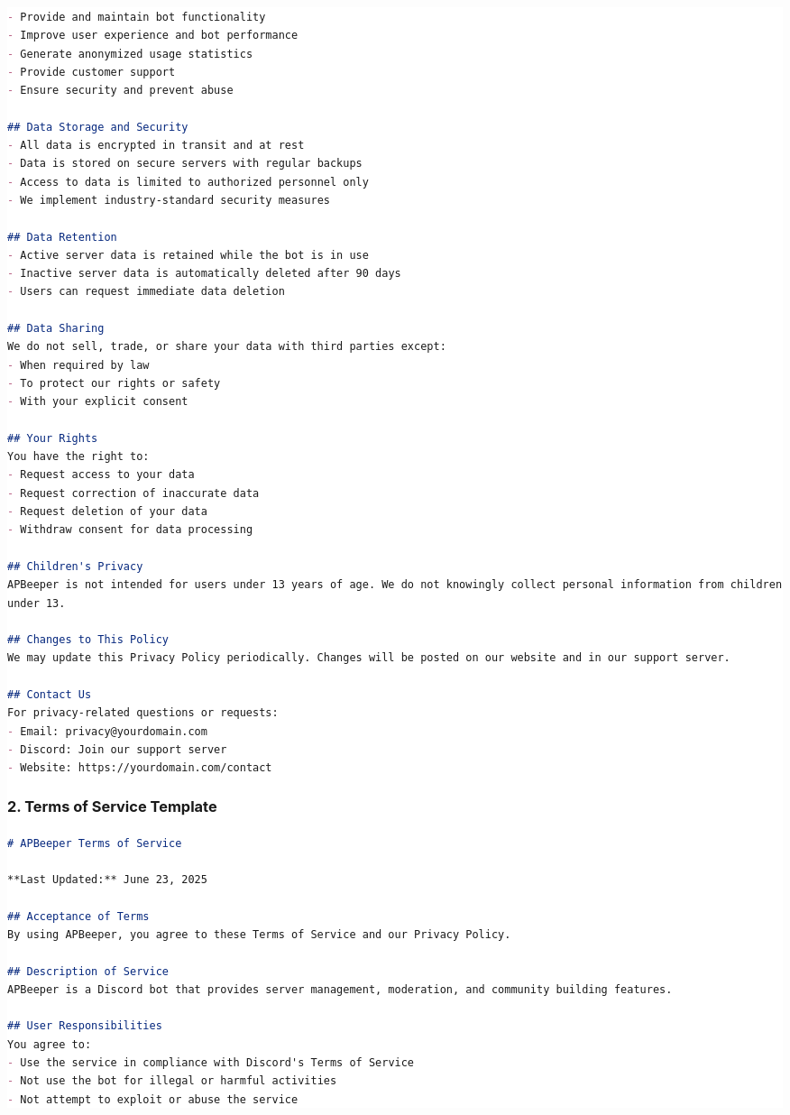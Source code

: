 ```markdown
- Provide and maintain bot functionality
- Improve user experience and bot performance
- Generate anonymized usage statistics
- Provide customer support
- Ensure security and prevent abuse

## Data Storage and Security
- All data is encrypted in transit and at rest
- Data is stored on secure servers with regular backups
- Access to data is limited to authorized personnel only
- We implement industry-standard security measures

## Data Retention
- Active server data is retained while the bot is in use
- Inactive server data is automatically deleted after 90 days
- Users can request immediate data deletion

## Data Sharing
We do not sell, trade, or share your data with third parties except:
- When required by law
- To protect our rights or safety
- With your explicit consent

## Your Rights
You have the right to:
- Request access to your data
- Request correction of inaccurate data
- Request deletion of your data
- Withdraw consent for data processing

## Children's Privacy
APBeeper is not intended for users under 13 years of age. We do not knowingly collect personal information from children under 13.

## Changes to This Policy
We may update this Privacy Policy periodically. Changes will be posted on our website and in our support server.

## Contact Us
For privacy-related questions or requests:
- Email: privacy@yourdomain.com
- Discord: Join our support server
- Website: https://yourdomain.com/contact
```

### 2. Terms of Service Template
```markdown
# APBeeper Terms of Service

**Last Updated:** June 23, 2025

## Acceptance of Terms
By using APBeeper, you agree to these Terms of Service and our Privacy Policy.

## Description of Service
APBeeper is a Discord bot that provides server management, moderation, and community building features.

## User Responsibilities
You agree to:
- Use the service in compliance with Discord's Terms of Service
- Not use the bot for illegal or harmful activities
- Not attempt to exploit or abuse the service
```